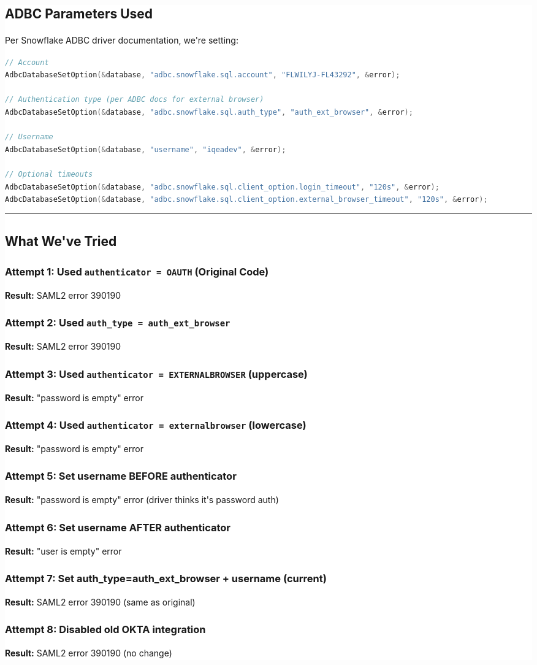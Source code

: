 
## ADBC Parameters Used

Per Snowflake ADBC driver documentation, we're setting:

```cpp
// Account
AdbcDatabaseSetOption(&database, "adbc.snowflake.sql.account", "FLWILYJ-FL43292", &error);

// Authentication type (per ADBC docs for external browser)
AdbcDatabaseSetOption(&database, "adbc.snowflake.sql.auth_type", "auth_ext_browser", &error);

// Username
AdbcDatabaseSetOption(&database, "username", "iqeadev", &error);

// Optional timeouts
AdbcDatabaseSetOption(&database, "adbc.snowflake.sql.client_option.login_timeout", "120s", &error);
AdbcDatabaseSetOption(&database, "adbc.snowflake.sql.client_option.external_browser_timeout", "120s", &error);
```

---

## What We've Tried

### Attempt 1: Used `authenticator = OAUTH` (Original Code)
**Result:** SAML2 error 390190

### Attempt 2: Used `auth_type = auth_ext_browser`
**Result:** SAML2 error 390190

### Attempt 3: Used `authenticator = EXTERNALBROWSER` (uppercase)
**Result:** "password is empty" error

### Attempt 4: Used `authenticator = externalbrowser` (lowercase)
**Result:** "password is empty" error

### Attempt 5: Set username BEFORE authenticator
**Result:** "password is empty" error (driver thinks it's password auth)

### Attempt 6: Set username AFTER authenticator
**Result:** "user is empty" error

### Attempt 7: Set auth_type=auth_ext_browser + username (current)
**Result:** SAML2 error 390190 (same as original)

### Attempt 8: Disabled old OKTA integration
**Result:** SAML2 error 390190 (no change)
